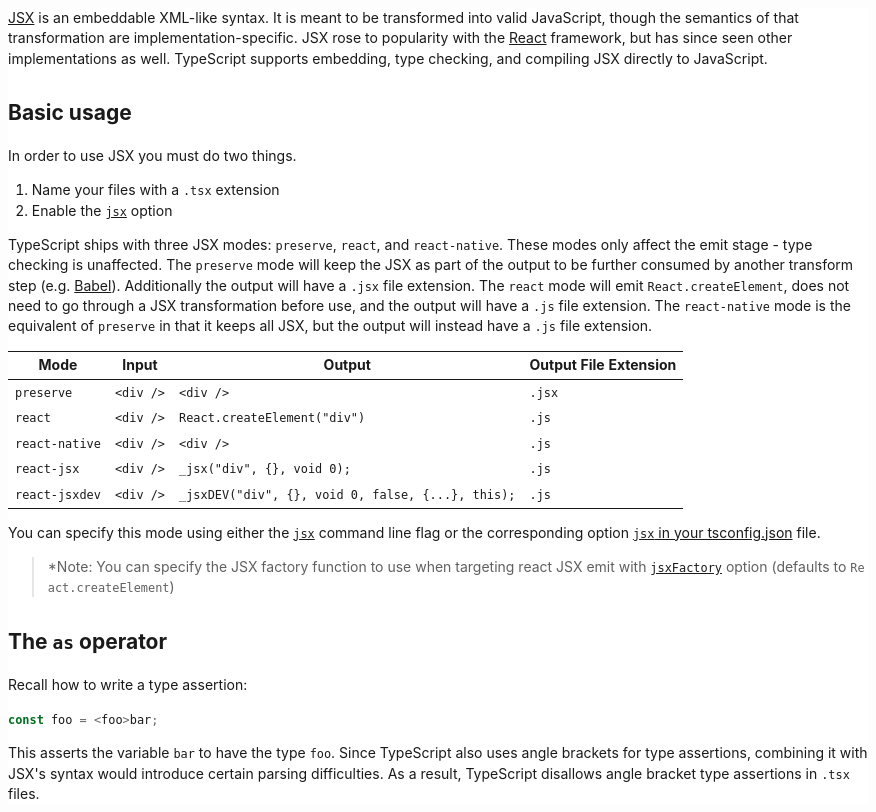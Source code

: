 
[JSX](https://facebook.github.io/jsx/) is an embeddable XML-like syntax.
It is meant to be transformed into valid JavaScript, though the semantics of that transformation are implementation-specific.
JSX rose to popularity with the [React](https://reactjs.org/) framework, but has since seen other implementations as well.
TypeScript supports embedding, type checking, and compiling JSX directly to JavaScript.

## Basic usage

In order to use JSX you must do two things.

1. Name your files with a `.tsx` extension
2. Enable the [`jsx`](/tsconfig#jsx) option

TypeScript ships with three JSX modes: `preserve`, `react`, and `react-native`.
These modes only affect the emit stage - type checking is unaffected.
The `preserve` mode will keep the JSX as part of the output to be further consumed by another transform step (e.g. [Babel](https://babeljs.io/)).
Additionally the output will have a `.jsx` file extension.
The `react` mode will emit `React.createElement`, does not need to go through a JSX transformation before use, and the output will have a `.js` file extension.
The `react-native` mode is the equivalent of `preserve` in that it keeps all JSX, but the output will instead have a `.js` file extension.

| Mode           | Input     | Output                                            | Output File Extension |
| -------------- | --------- | ------------------------------------------------- | --------------------- |
| `preserve`     | `<div />` | `<div />`                                         | `.jsx`                |
| `react`        | `<div />` | `React.createElement("div")`                      | `.js`                 |
| `react-native` | `<div />` | `<div />`                                         | `.js`                 |
| `react-jsx`    | `<div />` | `_jsx("div", {}, void 0);`                        | `.js`                 |
| `react-jsxdev` | `<div />` | `_jsxDEV("div", {}, void 0, false, {...}, this);` | `.js`                 |

You can specify this mode using either the [`jsx`](/tsconfig#jsx) command line flag or the corresponding option [`jsx` in your tsconfig.json](/tsconfig#jsx) file.

> \*Note: You can specify the JSX factory function to use when targeting react JSX emit with [`jsxFactory`](/tsconfig#jsxFactory) option (defaults to `React.createElement`)

## The `as` operator

Recall how to write a type assertion:

```ts
const foo = <foo>bar;
```

This asserts the variable `bar` to have the type `foo`.
Since TypeScript also uses angle brackets for type assertions, combining it with JSX's syntax would introduce certain parsing difficulties. As a result, TypeScript disallows angle bracket type assertions in `.tsx` files.
